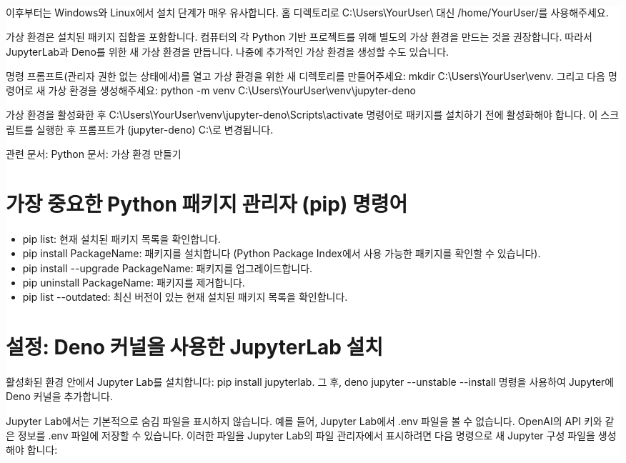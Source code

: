 이후부터는 Windows와 Linux에서 설치 단계가 매우 유사합니다. 홈 디렉토리로 C:\Users\YourUser\ 대신 /home/YourUser/를 사용해주세요.

가상 환경은 설치된 패키지 집합을 포함합니다. 컴퓨터의 각 Python 기반 프로젝트를 위해 별도의 가상 환경을 만드는 것을 권장합니다. 따라서 JupyterLab과 Deno를 위한 새 가상 환경을 만듭니다. 나중에 추가적인 가상 환경을 생성할 수도 있습니다.


<ins class="adsbygoogle"
     style="display:block"
     data-ad-client="ca-pub-4877378276818686"
     data-ad-slot="1549334788"
     data-ad-format="auto"
     data-full-width-responsive="true"></ins>
<script>
(adsbygoogle = window.adsbygoogle || []).push({});
</script>

명령 프롬프트(관리자 권한 없는 상태에서)를 열고 가상 환경을 위한 새 디렉토리를 만들어주세요: mkdir C:\Users\YourUser\venv. 그리고 다음 명령어로 새 가상 환경을 생성해주세요: python -m venv C:\Users\YourUser\venv\jupyter-deno

가상 환경을 활성화한 후 C:\Users\YourUser\venv\jupyter-deno\Scripts\activate 명령어로 패키지를 설치하기 전에 활성화해야 합니다. 이 스크립트를 실행한 후 프롬프트가 (jupyter-deno) C:\로 변경됩니다.

관련 문서: Python 문서: 가상 환경 만들기

# 가장 중요한 Python 패키지 관리자 (pip) 명령어


<ins class="adsbygoogle"
     style="display:block"
     data-ad-client="ca-pub-4877378276818686"
     data-ad-slot="1549334788"
     data-ad-format="auto"
     data-full-width-responsive="true"></ins>
<script>
(adsbygoogle = window.adsbygoogle || []).push({});
</script>

- pip list: 현재 설치된 패키지 목록을 확인합니다.
- pip install PackageName: 패키지를 설치합니다 (Python Package Index에서 사용 가능한 패키지를 확인할 수 있습니다).
- pip install --upgrade PackageName: 패키지를 업그레이드합니다.
- pip uninstall PackageName: 패키지를 제거합니다.
- pip list --outdated: 최신 버전이 있는 현재 설치된 패키지 목록을 확인합니다.

# 설정: Deno 커널을 사용한 JupyterLab 설치

활성화된 환경 안에서 Jupyter Lab를 설치합니다: pip install jupyterlab. 그 후, deno jupyter --unstable --install 명령을 사용하여 Jupyter에 Deno 커널을 추가합니다.

Jupyter Lab에서는 기본적으로 숨김 파일을 표시하지 않습니다. 예를 들어, Jupyter Lab에서 .env 파일을 볼 수 없습니다. OpenAI의 API 키와 같은 정보를 .env 파일에 저장할 수 있습니다. 이러한 파일을 Jupyter Lab의 파일 관리자에서 표시하려면 다음 명령으로 새 Jupyter 구성 파일을 생성해야 합니다:


<ins class="adsbygoogle"
     style="display:block"
     data-ad-client="ca-pub-4877378276818686"
     data-ad-slot="1549334788"
     data-ad-format="auto"
     data-full-width-responsive="true"></ins>
<script>
(adsbygoogle = window.adsbygoogle || []).push({});
</script>
